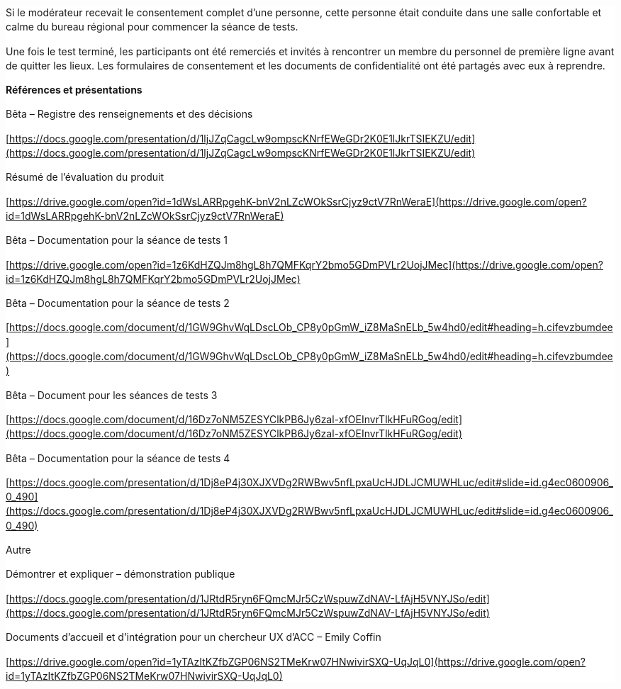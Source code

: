 Si le modérateur recevait le consentement complet d’une personne, cette personne était conduite dans une salle confortable et calme du bureau régional pour commencer la séance de tests.

Une fois le test terminé, les participants ont été remerciés et invités à rencontrer un membre du personnel de première ligne avant de quitter les lieux. Les formulaires de consentement et les documents de confidentialité ont été partagés avec eux à reprendre.

**Références et présentations**

Bêta – Registre des renseignements et des décisions

[https://docs.google.com/presentation/d/1ljJZqCagcLw9ompscKNrfEWeGDr2K0E1lJkrTSIEKZU/edit](https://docs.google.com/presentation/d/1ljJZqCagcLw9ompscKNrfEWeGDr2K0E1lJkrTSIEKZU/edit)

Résumé de l’évaluation du produit

[https://drive.google.com/open?id=1dWsLARRpgehK-bnV2nLZcWOkSsrCjyz9ctV7RnWeraE](https://drive.google.com/open?id=1dWsLARRpgehK-bnV2nLZcWOkSsrCjyz9ctV7RnWeraE)

Bêta – Documentation pour la séance de tests 1

[https://drive.google.com/open?id=1z6KdHZQJm8hgL8h7QMFKqrY2bmo5GDmPVLr2UojJMec](https://drive.google.com/open?id=1z6KdHZQJm8hgL8h7QMFKqrY2bmo5GDmPVLr2UojJMec)

Bêta – Documentation pour la séance de tests 2

[https://docs.google.com/document/d/1GW9GhvWqLDscLOb_CP8y0pGmW_iZ8MaSnELb_5w4hd0/edit#heading=h.cifevzbumdee](https://docs.google.com/document/d/1GW9GhvWqLDscLOb_CP8y0pGmW_iZ8MaSnELb_5w4hd0/edit#heading=h.cifevzbumdee)

Bêta – Document pour les séances de tests 3

[https://docs.google.com/document/d/16Dz7oNM5ZESYClkPB6Jy6zal-xfOEInvrTlkHFuRGog/edit](https://docs.google.com/document/d/16Dz7oNM5ZESYClkPB6Jy6zal-xfOEInvrTlkHFuRGog/edit)

Bêta – Documentation pour la séance de tests 4

[https://docs.google.com/presentation/d/1Dj8eP4j30XJXVDg2RWBwv5nfLpxaUcHJDLJCMUWHLuc/edit#slide=id.g4ec0600906_0_490](https://docs.google.com/presentation/d/1Dj8eP4j30XJXVDg2RWBwv5nfLpxaUcHJDLJCMUWHLuc/edit#slide=id.g4ec0600906_0_490)

Autre

Démontrer et expliquer – démonstration publique

[https://docs.google.com/presentation/d/1JRtdR5ryn6FQmcMJr5CzWspuwZdNAV-LfAjH5VNYJSo/edit](https://docs.google.com/presentation/d/1JRtdR5ryn6FQmcMJr5CzWspuwZdNAV-LfAjH5VNYJSo/edit)

Documents d’accueil et d’intégration pour un chercheur UX d’ACC – Emily Coffin

[https://drive.google.com/open?id=1yTAzItKZfbZGP06NS2TMeKrw07HNwivirSXQ-UqJqL0](https://drive.google.com/open?id=1yTAzItKZfbZGP06NS2TMeKrw07HNwivirSXQ-UqJqL0)



